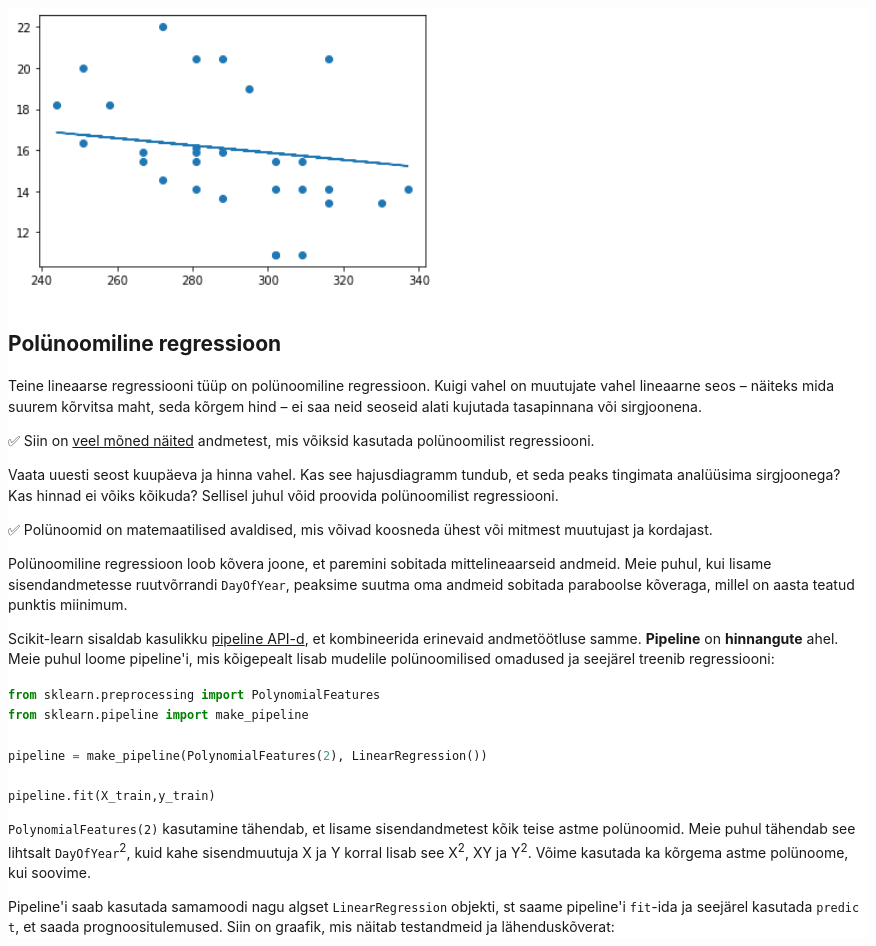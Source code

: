 <img alt="Lineaarne regressioon" src="../../../../translated_images/linear-results.f7c3552c85b0ed1ce2808276c870656733f6878c8fd37ec220812ee77686c3ef.et.png" width="50%" />

## Polünoomiline regressioon

Teine lineaarse regressiooni tüüp on polünoomiline regressioon. Kuigi vahel on muutujate vahel lineaarne seos – näiteks mida suurem kõrvitsa maht, seda kõrgem hind – ei saa neid seoseid alati kujutada tasapinnana või sirgjoonena.

✅ Siin on [veel mõned näited](https://online.stat.psu.edu/stat501/lesson/9/9.8) andmetest, mis võiksid kasutada polünoomilist regressiooni.

Vaata uuesti seost kuupäeva ja hinna vahel. Kas see hajusdiagramm tundub, et seda peaks tingimata analüüsima sirgjoonega? Kas hinnad ei võiks kõikuda? Sellisel juhul võid proovida polünoomilist regressiooni.

✅ Polünoomid on matemaatilised avaldised, mis võivad koosneda ühest või mitmest muutujast ja kordajast.

Polünoomiline regressioon loob kõvera joone, et paremini sobitada mittelineaarseid andmeid. Meie puhul, kui lisame sisendandmetesse ruutvõrrandi `DayOfYear`, peaksime suutma oma andmeid sobitada paraboolse kõveraga, millel on aasta teatud punktis miinimum.

Scikit-learn sisaldab kasulikku [pipeline API-d](https://scikit-learn.org/stable/modules/generated/sklearn.pipeline.make_pipeline.html?highlight=pipeline#sklearn.pipeline.make_pipeline), et kombineerida erinevaid andmetöötluse samme. **Pipeline** on **hinnangute** ahel. Meie puhul loome pipeline'i, mis kõigepealt lisab mudelile polünoomilised omadused ja seejärel treenib regressiooni:

```python
from sklearn.preprocessing import PolynomialFeatures
from sklearn.pipeline import make_pipeline

pipeline = make_pipeline(PolynomialFeatures(2), LinearRegression())

pipeline.fit(X_train,y_train)
```

`PolynomialFeatures(2)` kasutamine tähendab, et lisame sisendandmetest kõik teise astme polünoomid. Meie puhul tähendab see lihtsalt `DayOfYear`<sup>2</sup>, kuid kahe sisendmuutuja X ja Y korral lisab see X<sup>2</sup>, XY ja Y<sup>2</sup>. Võime kasutada ka kõrgema astme polünoome, kui soovime.

Pipeline'i saab kasutada samamoodi nagu algset `LinearRegression` objekti, st saame pipeline'i `fit`-ida ja seejärel kasutada `predict`, et saada prognoositulemused. Siin on graafik, mis näitab testandmeid ja lähenduskõverat:
